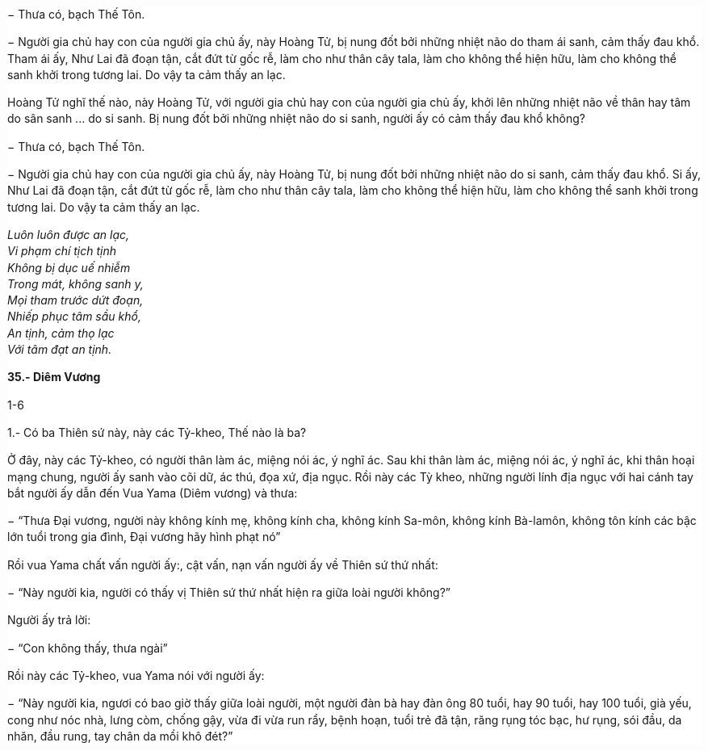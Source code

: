 − Thưa có, bạch Thế Tôn.

− Người gia chủ hay con của người gia chủ ấy, này Hoàng Tử, bị nung đốt bởi những nhiệt não do tham
ái sanh, cảm thấy đau khổ. Tham ái ấy, Như Lai đã đoạn tận, cắt đứt từ gốc rễ, làm cho như thân cây
tala, làm cho không thể hiện hữu, làm cho không thể sanh khởi trong tương lai. Do vậy ta cảm thấy an
lạc.

Hoàng Tử nghĩ thế nào, này Hoàng Tử, với người gia chủ hay con của người gia chủ ấy, khởi lên những
nhiệt não về thân hay tâm do sân sanh ... do si sanh. Bị nung đốt bởi những nhiệt não do si sanh, người
ấy có cảm thấy đau khổ không?

− Thưa có, bạch Thế Tôn.

− Người gia chủ hay con của người gia chủ ấy, này Hoàng Tử, bị nung đốt bởi những nhiệt não do si
sanh, cảm thấy đau khổ. Si ấy, Như Lai đã đoạn tận, cắt đứt từ gốc rễ, làm cho như thân cây tala, làm
cho không thể hiện hữu, làm cho không thể sanh khởi trong tương lai. Do vậy ta cảm thấy an lạc.

_Luôn luôn được an lạc,_\
_Vi phạm chí tịch tịnh_\
_Không bị dục uế nhiễm_\
_Trong mát, không sanh y,_\
_Mọi tham trước dứt đoạn,_\
_Nhiếp phục tâm sầu khổ,_\
_An tịnh, cảm thọ lạc_\
_Với tâm đạt an tịnh._


**35.- Diêm Vương**

1-6

1.- Có ba Thiên sứ này, này các Tỷ-kheo, Thế nào là ba?

Ở đây, này các Tỷ-kheo, có người thân làm ác, miệng nói ác, ý nghĩ ác. Sau khi thân làm ác, miệng nói
ác, ý nghĩ ác, khi thân hoại mạng chung, người ấy sanh vào cõi dữ, ác thú, đọa xứ, địa ngục. Rồi này các
Tỳ kheo, những người lính địa ngục với hai cánh tay bắt người ấy dẫn đến Vua Yama (Diêm vương) và
thưa:

− “Thưa Ðại vương, người này không kính mẹ, không kính cha, không kính Sa-môn, không kính Bà-lamôn, không tôn kính các bậc lớn tuổi trong gia đình, Ðại vương hãy hình phạt nó”

Rồi vua Yama chất vấn người ấy:, cật vấn, nạn vấn người ấy về Thiên sứ thứ nhất:

− “Này người kia, người có thấy vị Thiên sứ thứ nhất hiện ra giữa loài người không?”

Người ấy trả lời:

− “Con không thấy, thưa ngài”

Rồi này các Tỷ-kheo, vua Yama nói với người ấy:

− “Này người kia, ngươi có bao giờ thấy giữa loài người, một người đàn bà hay đàn ông 80 tuổi, hay 90
tuổi, hay 100 tuổi, già yếu, cong như nóc nhà, lưng còm, chống gậy, vừa đi vừa run rẩy, bệnh hoạn, tuổi
trẻ đã tận, răng rụng tóc bạc, hư rụng, sói đầu, da nhăn, đầu rung, tay chân da mồi khô đét?”
